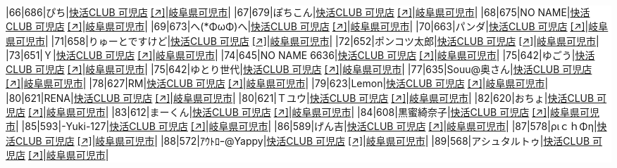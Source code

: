 |66|686|<span class="rank-name-pd">ぴち</span>|<a href="/darts/rank/shops/41606.html">快活CLUB 可児店</a> <a href="https://vs.phoenixdarts.com/jp/shop/shopDetailInfo/s_41606?s_seq=41606">[↗]</a>|<a href="/darts/rank/岐阜県/可児市">岐阜県可児市</a>|
|67|679|<span class="rank-name-pd">ぽちこん</span>|<a href="/darts/rank/shops/41606.html">快活CLUB 可児店</a> <a href="https://vs.phoenixdarts.com/jp/shop/shopDetailInfo/s_41606?s_seq=41606">[↗]</a>|<a href="/darts/rank/岐阜県/可児市">岐阜県可児市</a>|
|68|675|<span class="rank-name-pd">NO NAME</span>|<a href="/darts/rank/shops/41606.html">快活CLUB 可児店</a> <a href="https://vs.phoenixdarts.com/jp/shop/shopDetailInfo/s_41606?s_seq=41606">[↗]</a>|<a href="/darts/rank/岐阜県/可児市">岐阜県可児市</a>|
|69|673|<span class="rank-name-dl">へ(*ΦωΦ)へ</span>|<a href="/darts/rank/shops/ca7a90480bc6c737790ab824ce8730e5.html">快活CLUB 可児店</a> <a href="https://search.dartslive.com/jp/shop/ca7a90480bc6c737790ab824ce8730e5">[↗]</a>|<a href="/darts/rank/岐阜県/可児市">岐阜県可児市</a>|
|70|663|<span class="rank-name-pd">パンダ</span>|<a href="/darts/rank/shops/41606.html">快活CLUB 可児店</a> <a href="https://vs.phoenixdarts.com/jp/shop/shopDetailInfo/s_41606?s_seq=41606">[↗]</a>|<a href="/darts/rank/岐阜県/可児市">岐阜県可児市</a>|
|71|658|<span class="rank-name-dl">りゅーとですけど</span>|<a href="/darts/rank/shops/ca7a90480bc6c737790ab824ce8730e5.html">快活CLUB 可児店</a> <a href="https://search.dartslive.com/jp/shop/ca7a90480bc6c737790ab824ce8730e5">[↗]</a>|<a href="/darts/rank/岐阜県/可児市">岐阜県可児市</a>|
|72|652|<span class="rank-name-pd">ポンコツ太郎</span>|<a href="/darts/rank/shops/41606.html">快活CLUB 可児店</a> <a href="https://vs.phoenixdarts.com/jp/shop/shopDetailInfo/s_41606?s_seq=41606">[↗]</a>|<a href="/darts/rank/岐阜県/可児市">岐阜県可児市</a>|
|73|651|<span class="rank-name-pd">Ｙ</span>|<a href="/darts/rank/shops/41606.html">快活CLUB 可児店</a> <a href="https://vs.phoenixdarts.com/jp/shop/shopDetailInfo/s_41606?s_seq=41606">[↗]</a>|<a href="/darts/rank/岐阜県/可児市">岐阜県可児市</a>|
|74|645|<span class="rank-name-pd">NO NAME 6636</span>|<a href="/darts/rank/shops/41606.html">快活CLUB 可児店</a> <a href="https://vs.phoenixdarts.com/jp/shop/shopDetailInfo/s_41606?s_seq=41606">[↗]</a>|<a href="/darts/rank/岐阜県/可児市">岐阜県可児市</a>|
|75|642|<span class="rank-name-dl">ゆごう</span>|<a href="/darts/rank/shops/ca7a90480bc6c737790ab824ce8730e5.html">快活CLUB 可児店</a> <a href="https://search.dartslive.com/jp/shop/ca7a90480bc6c737790ab824ce8730e5">[↗]</a>|<a href="/darts/rank/岐阜県/可児市">岐阜県可児市</a>|
|75|642|<span class="rank-name-pd">ゆとり世代</span>|<a href="/darts/rank/shops/41606.html">快活CLUB 可児店</a> <a href="https://vs.phoenixdarts.com/jp/shop/shopDetailInfo/s_41606?s_seq=41606">[↗]</a>|<a href="/darts/rank/岐阜県/可児市">岐阜県可児市</a>|
|77|635|<span class="rank-name-dl">Souu@奥さん</span>|<a href="/darts/rank/shops/ca7a90480bc6c737790ab824ce8730e5.html">快活CLUB 可児店</a> <a href="https://search.dartslive.com/jp/shop/ca7a90480bc6c737790ab824ce8730e5">[↗]</a>|<a href="/darts/rank/岐阜県/可児市">岐阜県可児市</a>|
|78|627|<span class="rank-name-dl">RM</span>|<a href="/darts/rank/shops/ca7a90480bc6c737790ab824ce8730e5.html">快活CLUB 可児店</a> <a href="https://search.dartslive.com/jp/shop/ca7a90480bc6c737790ab824ce8730e5">[↗]</a>|<a href="/darts/rank/岐阜県/可児市">岐阜県可児市</a>|
|79|623|<span class="rank-name-pd">Lemon</span>|<a href="/darts/rank/shops/41606.html">快活CLUB 可児店</a> <a href="https://vs.phoenixdarts.com/jp/shop/shopDetailInfo/s_41606?s_seq=41606">[↗]</a>|<a href="/darts/rank/岐阜県/可児市">岐阜県可児市</a>|
|80|621|<span class="rank-name-dl">RENA</span>|<a href="/darts/rank/shops/ca7a90480bc6c737790ab824ce8730e5.html">快活CLUB 可児店</a> <a href="https://search.dartslive.com/jp/shop/ca7a90480bc6c737790ab824ce8730e5">[↗]</a>|<a href="/darts/rank/岐阜県/可児市">岐阜県可児市</a>|
|80|621|<span class="rank-name-pd">Ｔユウ</span>|<a href="/darts/rank/shops/41606.html">快活CLUB 可児店</a> <a href="https://vs.phoenixdarts.com/jp/shop/shopDetailInfo/s_41606?s_seq=41606">[↗]</a>|<a href="/darts/rank/岐阜県/可児市">岐阜県可児市</a>|
|82|620|<span class="rank-name-pd">おちょ</span>|<a href="/darts/rank/shops/41606.html">快活CLUB 可児店</a> <a href="https://vs.phoenixdarts.com/jp/shop/shopDetailInfo/s_41606?s_seq=41606">[↗]</a>|<a href="/darts/rank/岐阜県/可児市">岐阜県可児市</a>|
|83|612|<span class="rank-name-dl">まーくん</span>|<a href="/darts/rank/shops/ca7a90480bc6c737790ab824ce8730e5.html">快活CLUB 可児店</a> <a href="https://search.dartslive.com/jp/shop/ca7a90480bc6c737790ab824ce8730e5">[↗]</a>|<a href="/darts/rank/岐阜県/可児市">岐阜県可児市</a>|
|84|608|<span class="rank-name-pd">黒蜜綺奈子</span>|<a href="/darts/rank/shops/41606.html">快活CLUB 可児店</a> <a href="https://vs.phoenixdarts.com/jp/shop/shopDetailInfo/s_41606?s_seq=41606">[↗]</a>|<a href="/darts/rank/岐阜県/可児市">岐阜県可児市</a>|
|85|593|<span class="rank-name-pd">-Yuki-127</span>|<a href="/darts/rank/shops/41606.html">快活CLUB 可児店</a> <a href="https://vs.phoenixdarts.com/jp/shop/shopDetailInfo/s_41606?s_seq=41606">[↗]</a>|<a href="/darts/rank/岐阜県/可児市">岐阜県可児市</a>|
|86|589|<span class="rank-name-pd">げん吉</span>|<a href="/darts/rank/shops/41606.html">快活CLUB 可児店</a> <a href="https://vs.phoenixdarts.com/jp/shop/shopDetailInfo/s_41606?s_seq=41606">[↗]</a>|<a href="/darts/rank/岐阜県/可児市">岐阜県可児市</a>|
|87|578|<span class="rank-name-pd">ριｃｈΦη</span>|<a href="/darts/rank/shops/41606.html">快活CLUB 可児店</a> <a href="https://vs.phoenixdarts.com/jp/shop/shopDetailInfo/s_41606?s_seq=41606">[↗]</a>|<a href="/darts/rank/岐阜県/可児市">岐阜県可児市</a>|
|88|572|<span class="rank-name-pd">ｱｳﾄﾛｰ@Yappy</span>|<a href="/darts/rank/shops/41606.html">快活CLUB 可児店</a> <a href="https://vs.phoenixdarts.com/jp/shop/shopDetailInfo/s_41606?s_seq=41606">[↗]</a>|<a href="/darts/rank/岐阜県/可児市">岐阜県可児市</a>|
|89|568|<span class="rank-name-pd">アシュタルトゥ</span>|<a href="/darts/rank/shops/41606.html">快活CLUB 可児店</a> <a href="https://vs.phoenixdarts.com/jp/shop/shopDetailInfo/s_41606?s_seq=41606">[↗]</a>|<a href="/darts/rank/岐阜県/可児市">岐阜県可児市</a>|
